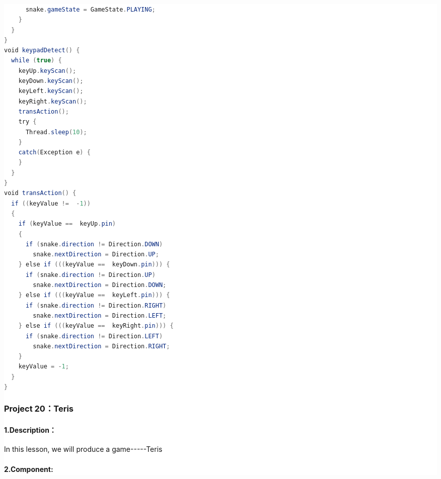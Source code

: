 ```java
      snake.gameState = GameState.PLAYING;
    }
  }
}
void keypadDetect() {
  while (true) {
    keyUp.keyScan();
    keyDown.keyScan();
    keyLeft.keyScan();
    keyRight.keyScan();    
    transAction();
    try {
      Thread.sleep(10);
    }
    catch(Exception e) {
    }
  }
}
void transAction() {
  if ((keyValue !=  -1))
  {
    if (keyValue ==  keyUp.pin)
    {
      if (snake.direction != Direction.DOWN)
        snake.nextDirection = Direction.UP;
    } else if (((keyValue ==  keyDown.pin))) {
      if (snake.direction != Direction.UP)
        snake.nextDirection = Direction.DOWN;
    } else if (((keyValue ==  keyLeft.pin))) {
      if (snake.direction != Direction.RIGHT)
        snake.nextDirection = Direction.LEFT;
    } else if (((keyValue ==  keyRight.pin))) {
      if (snake.direction != Direction.LEFT)
        snake.nextDirection = Direction.RIGHT;
    }
    keyValue = -1;
  }
}
```



### Project 20：Teris

#### **1.Description：**

In this lesson, we will produce a game-----Teris

#### **2.Component:**
